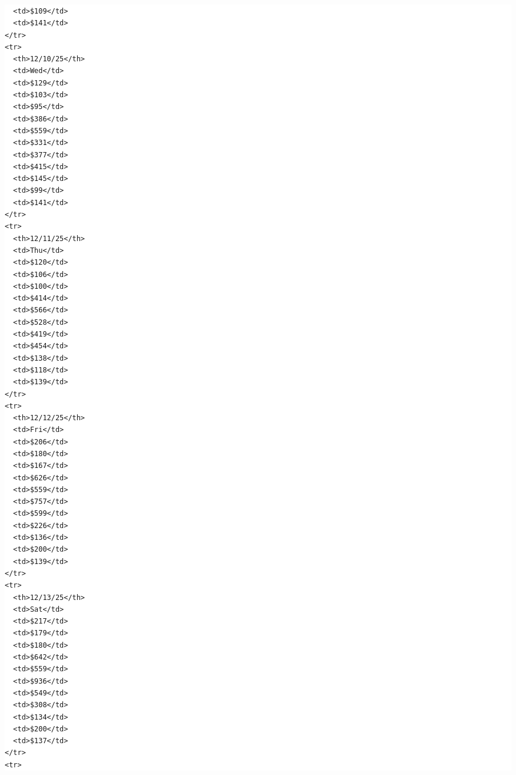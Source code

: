       <td>$109</td>
      <td>$141</td>
    </tr>
    <tr>
      <th>12/10/25</th>
      <td>Wed</td>
      <td>$129</td>
      <td>$103</td>
      <td>$95</td>
      <td>$386</td>
      <td>$559</td>
      <td>$331</td>
      <td>$377</td>
      <td>$415</td>
      <td>$145</td>
      <td>$99</td>
      <td>$141</td>
    </tr>
    <tr>
      <th>12/11/25</th>
      <td>Thu</td>
      <td>$120</td>
      <td>$106</td>
      <td>$100</td>
      <td>$414</td>
      <td>$566</td>
      <td>$528</td>
      <td>$419</td>
      <td>$454</td>
      <td>$138</td>
      <td>$118</td>
      <td>$139</td>
    </tr>
    <tr>
      <th>12/12/25</th>
      <td>Fri</td>
      <td>$206</td>
      <td>$180</td>
      <td>$167</td>
      <td>$626</td>
      <td>$559</td>
      <td>$757</td>
      <td>$599</td>
      <td>$226</td>
      <td>$136</td>
      <td>$200</td>
      <td>$139</td>
    </tr>
    <tr>
      <th>12/13/25</th>
      <td>Sat</td>
      <td>$217</td>
      <td>$179</td>
      <td>$180</td>
      <td>$642</td>
      <td>$559</td>
      <td>$936</td>
      <td>$549</td>
      <td>$308</td>
      <td>$134</td>
      <td>$200</td>
      <td>$137</td>
    </tr>
    <tr>